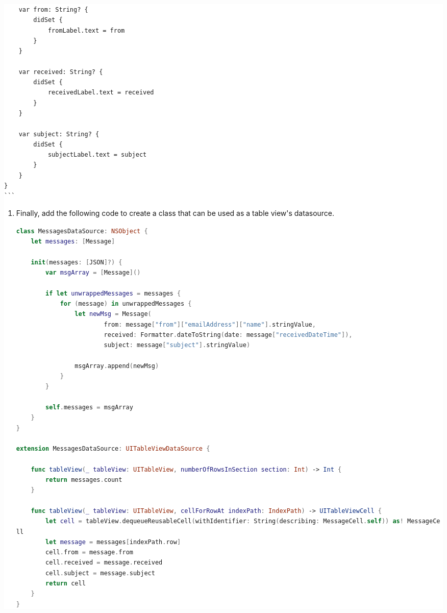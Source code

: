         var from: String? {
            didSet {
                fromLabel.text = from
            }
        }
        
        var received: String? {
            didSet {
                receivedLabel.text = received
            }
        }
        
        var subject: String? {
            didSet {
                subjectLabel.text = subject
            }
        }
    }
    ```
1. Finally, add the following code to create a class that can be used as a table view's datasource.

    ```Swift
    class MessagesDataSource: NSObject {
        let messages: [Message]
        
        init(messages: [JSON]?) {
            var msgArray = [Message]()
            
            if let unwrappedMessages = messages {
                for (message) in unwrappedMessages {
                    let newMsg = Message(
                            from: message["from"]["emailAddress"]["name"].stringValue,
                            received: Formatter.dateToString(date: message["receivedDateTime"]),
                            subject: message["subject"].stringValue)
                    
                    msgArray.append(newMsg)
                }
            }

            self.messages = msgArray
        }
    }

    extension MessagesDataSource: UITableViewDataSource {
        
        func tableView(_ tableView: UITableView, numberOfRowsInSection section: Int) -> Int {
            return messages.count
        }
        
        func tableView(_ tableView: UITableView, cellForRowAt indexPath: IndexPath) -> UITableViewCell {
            let cell = tableView.dequeueReusableCell(withIdentifier: String(describing: MessageCell.self)) as! MessageCell
            let message = messages[indexPath.row]
            cell.from = message.from
            cell.received = message.received
            cell.subject = message.subject
            return cell
        }
    }
    ```
